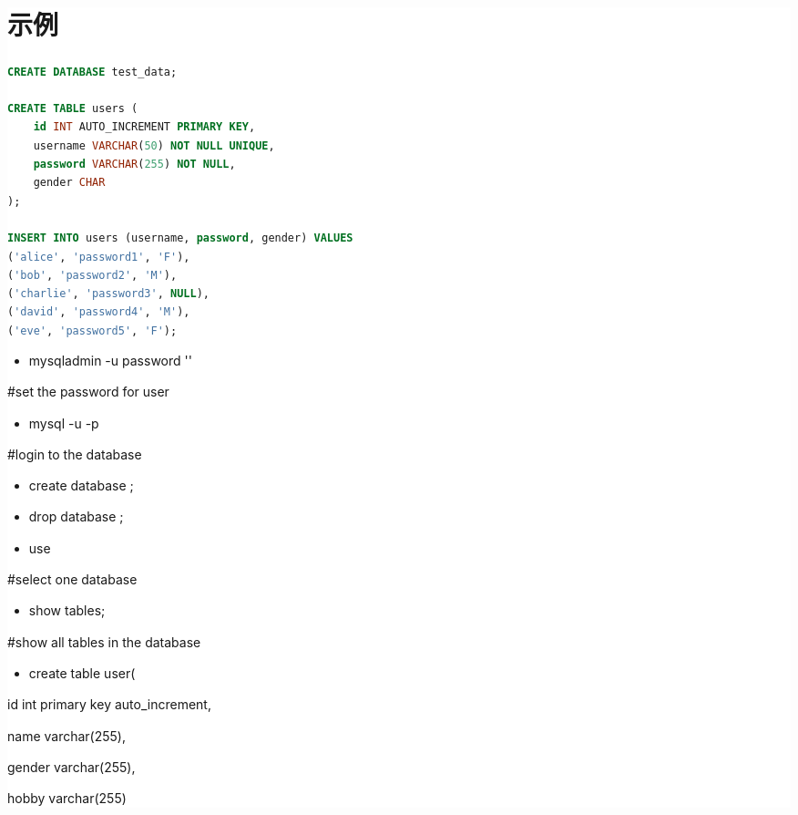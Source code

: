 

# 示例

```sql
CREATE DATABASE test_data;

CREATE TABLE users (
    id INT AUTO_INCREMENT PRIMARY KEY,
    username VARCHAR(50) NOT NULL UNIQUE,
    password VARCHAR(255) NOT NULL,
    gender CHAR
);

INSERT INTO users (username, password, gender) VALUES 
('alice', 'password1', 'F'),
('bob', 'password2', 'M'),
('charlie', 'password3', NULL),
('david', 'password4', 'M'),
('eve', 'password5', 'F');
```



- mysqladmin -u<root> password '<password>' 

\#set the password for user 

 

- mysql -u<user> -p<password> 

\#login to the database 

 

- create database <database>; 
- drop database <database>; 

 

- use <database> 

\#select one database 

 

- show tables; 

\#show all tables in the database 

 

- create table user( 

id int primary key auto_increment, 

name varchar(255), 

gender varchar(255), 

hobby varchar(255) 

